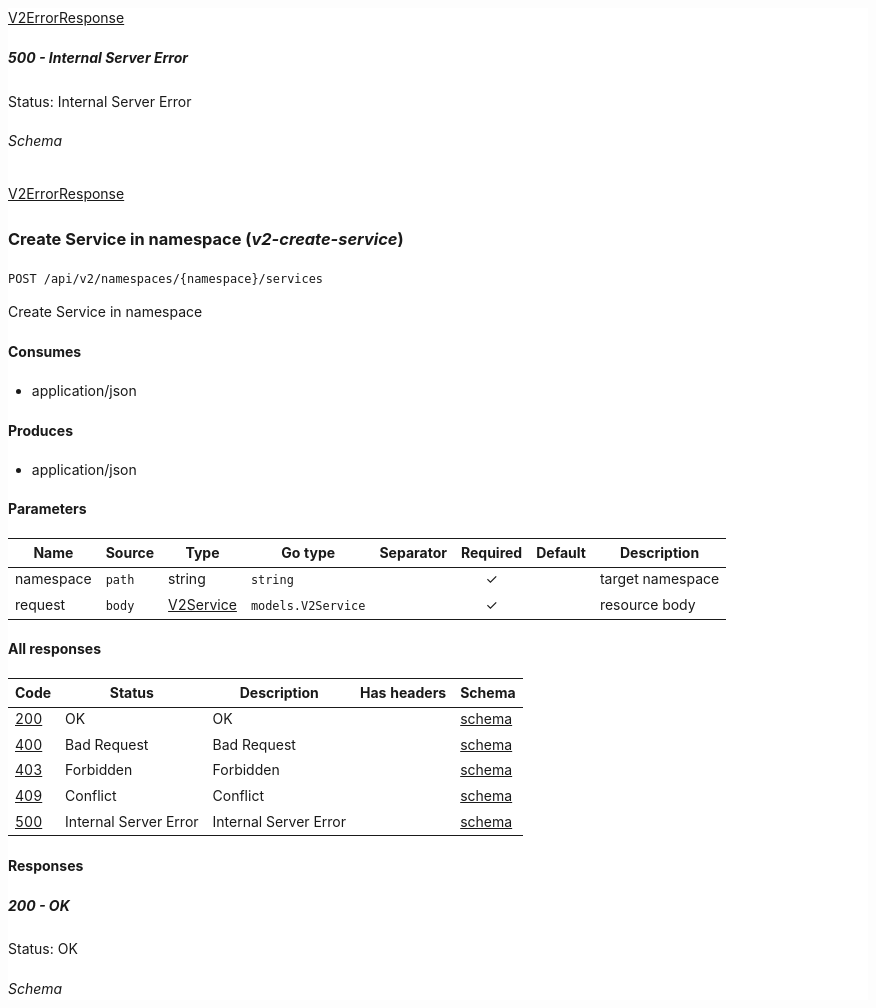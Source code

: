   

[V2ErrorResponse](#v2-error-response)

##### <span id="v2-create-route-500"></span> 500 - Internal Server Error
Status: Internal Server Error

###### <span id="v2-create-route-500-schema"></span> Schema
   
  

[V2ErrorResponse](#v2-error-response)

### <span id="v2-create-service"></span> Create Service in namespace (*v2-create-service*)

```
POST /api/v2/namespaces/{namespace}/services
```

Create Service in namespace

#### Consumes
  * application/json

#### Produces
  * application/json

#### Parameters

| Name | Source | Type | Go type | Separator | Required | Default | Description |
|------|--------|------|---------|-----------| :------: |---------|-------------|
| namespace | `path` | string | `string` |  | ✓ |  | target namespace |
| request | `body` | [V2Service](#v2-service) | `models.V2Service` | | ✓ | | resource body |

#### All responses
| Code | Status | Description | Has headers | Schema |
|------|--------|-------------|:-----------:|--------|
| [200](#v2-create-service-200) | OK | OK |  | [schema](#v2-create-service-200-schema) |
| [400](#v2-create-service-400) | Bad Request | Bad Request |  | [schema](#v2-create-service-400-schema) |
| [403](#v2-create-service-403) | Forbidden | Forbidden |  | [schema](#v2-create-service-403-schema) |
| [409](#v2-create-service-409) | Conflict | Conflict |  | [schema](#v2-create-service-409-schema) |
| [500](#v2-create-service-500) | Internal Server Error | Internal Server Error |  | [schema](#v2-create-service-500-schema) |

#### Responses


##### <span id="v2-create-service-200"></span> 200 - OK
Status: OK

###### <span id="v2-create-service-200-schema"></span> Schema
   